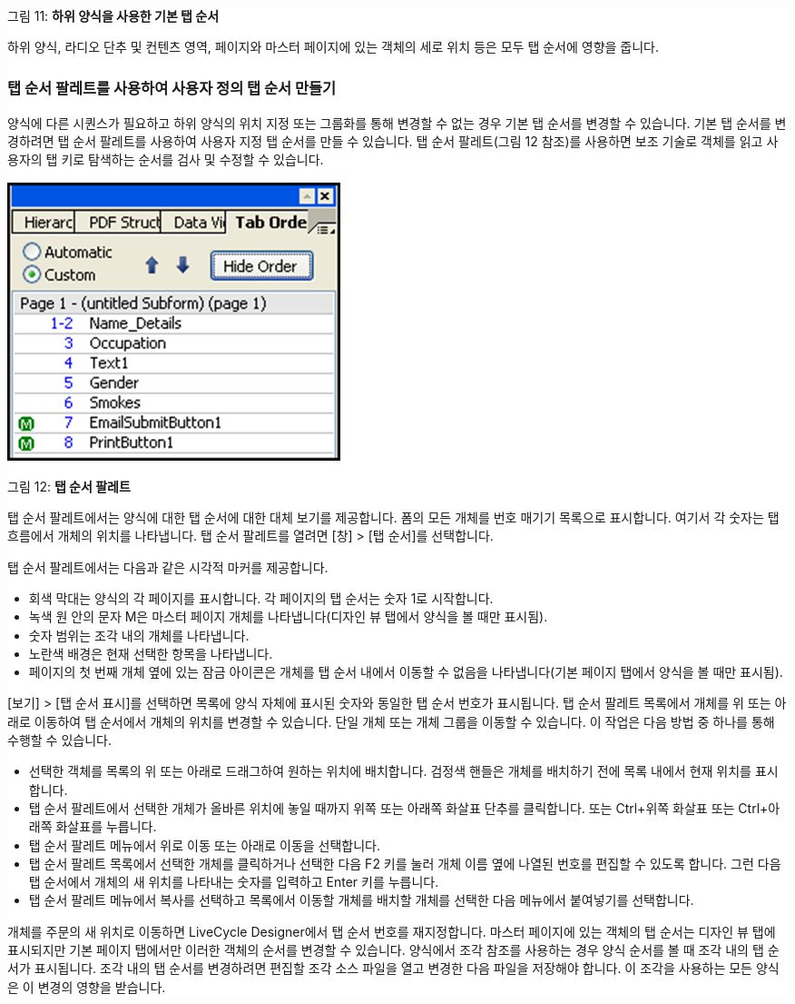 그림 11: **하위 양식을 사용한 기본 탭 순서**

하위 양식, 라디오 단추 및 컨텐츠 영역, 페이지와 마스터 페이지에 있는 객체의 세로 위치 등은 모두 탭 순서에 영향을 줍니다.

### 탭 순서 팔레트를 사용하여 사용자 정의 탭 순서 만들기

양식에 다른 시퀀스가 필요하고 하위 양식의 위치 지정 또는 그룹화를 통해 변경할 수 없는 경우 기본 탭 순서를 변경할 수 있습니다. 기본 탭 순서를 변경하려면 탭 순서 팔레트를 사용하여 사용자 지정 탭 순서를 만들 수 있습니다.
탭 순서 팔레트(그림 12 참조)를 사용하면 보조 기술로 객체를 읽고 사용자의 탭 키로 탐색하는 순서를 검사 및 수정할 수 있습니다.

![탭 순서 팔레트](/help/forms/using/assets/image-12.png)

그림 12: **탭 순서 팔레트**

탭 순서 팔레트에서는 양식에 대한 탭 순서에 대한 대체 보기를 제공합니다. 폼의 모든 개체를 번호 매기기 목록으로 표시합니다. 여기서 각 숫자는 탭 흐름에서 개체의 위치를 나타냅니다.
탭 순서 팔레트를 열려면 [창] > [탭 순서]를 선택합니다.


탭 순서 팔레트에서는 다음과 같은 시각적 마커를 제공합니다.
* 회색 막대는 양식의 각 페이지를 표시합니다. 각 페이지의 탭 순서는 숫자 1로 시작합니다.
* 녹색 원 안의 문자 M은 마스터 페이지 개체를 나타냅니다(디자인 뷰 탭에서 양식을 볼 때만 표시됨).
* 숫자 범위는 조각 내의 개체를 나타냅니다.
* 노란색 배경은 현재 선택한 항목을 나타냅니다.
* 페이지의 첫 번째 개체 옆에 있는 잠금 아이콘은 개체를 탭 순서 내에서 이동할 수 없음을 나타냅니다(기본 페이지 탭에서 양식을 볼 때만 표시됨).

[보기] > [탭 순서 표시]를 선택하면 목록에 양식 자체에 표시된 숫자와 동일한 탭 순서 번호가 표시됩니다. 탭 순서 팔레트 목록에서 개체를 위 또는 아래로 이동하여 탭 순서에서 개체의 위치를 변경할 수 있습니다. 단일 개체 또는 개체 그룹을 이동할 수 있습니다. 이 작업은 다음 방법 중 하나를 통해 수행할 수 있습니다.

* 선택한 객체를 목록의 위 또는 아래로 드래그하여 원하는 위치에 배치합니다. 검정색 핸들은 개체를 배치하기 전에 목록 내에서 현재 위치를 표시합니다.
* 탭 순서 팔레트에서 선택한 개체가 올바른 위치에 놓일 때까지 위쪽 또는 아래쪽 화살표 단추를 클릭합니다. 또는 Ctrl+위쪽 화살표 또는 Ctrl+아래쪽 화살표를 누릅니다.
* 탭 순서 팔레트 메뉴에서 위로 이동 또는 아래로 이동을 선택합니다.
* 탭 순서 팔레트 목록에서 선택한 개체를 클릭하거나 선택한 다음 F2 키를 눌러 개체 이름 옆에 나열된 번호를 편집할 수 있도록 합니다. 그런 다음 탭 순서에서 개체의 새 위치를 나타내는 숫자를 입력하고 Enter 키를 누릅니다.
* 탭 순서 팔레트 메뉴에서 복사를 선택하고 목록에서 이동할 개체를 배치할 개체를 선택한 다음 메뉴에서 붙여넣기를 선택합니다.

개체를 주문의 새 위치로 이동하면 LiveCycle Designer에서 탭 순서 번호를 재지정합니다. 마스터 페이지에 있는 객체의 탭 순서는 디자인 뷰 탭에 표시되지만 기본 페이지 탭에서만 이러한 객체의 순서를 변경할 수 있습니다. 양식에서 조각 참조를 사용하는 경우 양식 순서를 볼 때 조각 내의 탭 순서가 표시됩니다. 조각 내의 탭 순서를 변경하려면 편집할 조각 소스 파일을 열고 변경한 다음 파일을 저장해야 합니다. 이 조각을 사용하는 모든 양식은 이 변경의 영향을 받습니다.
